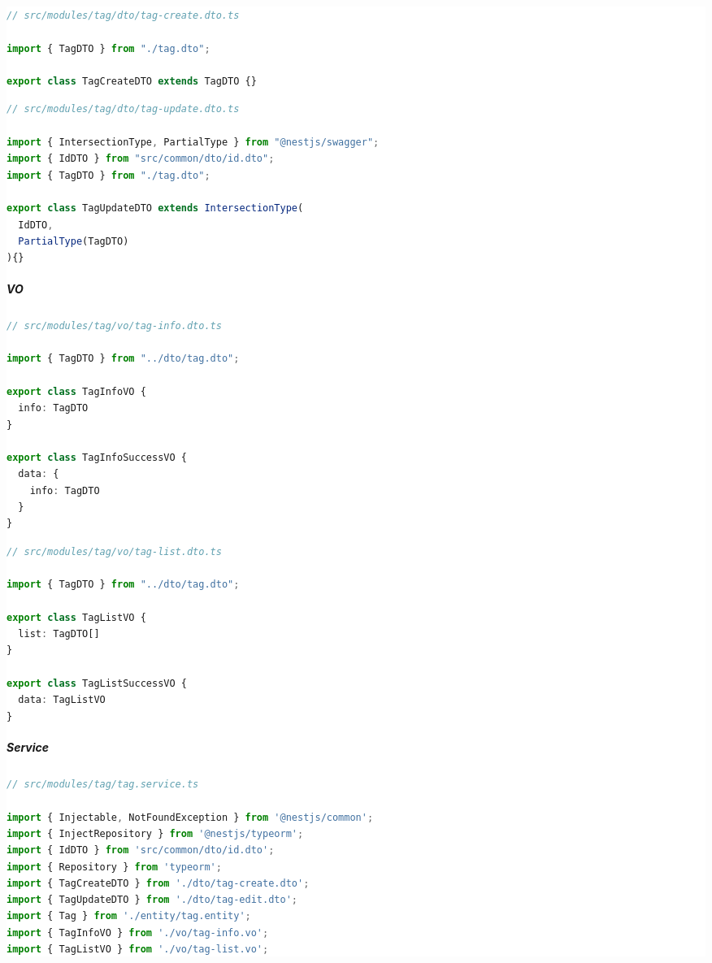 ```typescript {.line-numbers}
// src/modules/tag/dto/tag-create.dto.ts

import { TagDTO } from "./tag.dto";

export class TagCreateDTO extends TagDTO {}
```


```typescript {.line-numbers}
// src/modules/tag/dto/tag-update.dto.ts

import { IntersectionType, PartialType } from "@nestjs/swagger";
import { IdDTO } from "src/common/dto/id.dto";
import { TagDTO } from "./tag.dto";

export class TagUpdateDTO extends IntersectionType(
  IdDTO,
  PartialType(TagDTO)
){}
```

##### VO
```typescript {.line-numbers}
// src/modules/tag/vo/tag-info.dto.ts

import { TagDTO } from "../dto/tag.dto";

export class TagInfoVO {
  info: TagDTO
}

export class TagInfoSuccessVO {
  data: {
    info: TagDTO
  }
}
```

```typescript {.line-numbers}
// src/modules/tag/vo/tag-list.dto.ts

import { TagDTO } from "../dto/tag.dto";

export class TagListVO {
  list: TagDTO[]
}

export class TagListSuccessVO {
  data: TagListVO
}
```

##### Service
```typescript {.line-numbers}
// src/modules/tag/tag.service.ts

import { Injectable, NotFoundException } from '@nestjs/common';
import { InjectRepository } from '@nestjs/typeorm';
import { IdDTO } from 'src/common/dto/id.dto';
import { Repository } from 'typeorm';
import { TagCreateDTO } from './dto/tag-create.dto';
import { TagUpdateDTO } from './dto/tag-edit.dto';
import { Tag } from './entity/tag.entity';
import { TagInfoVO } from './vo/tag-info.vo';
import { TagListVO } from './vo/tag-list.vo';

```